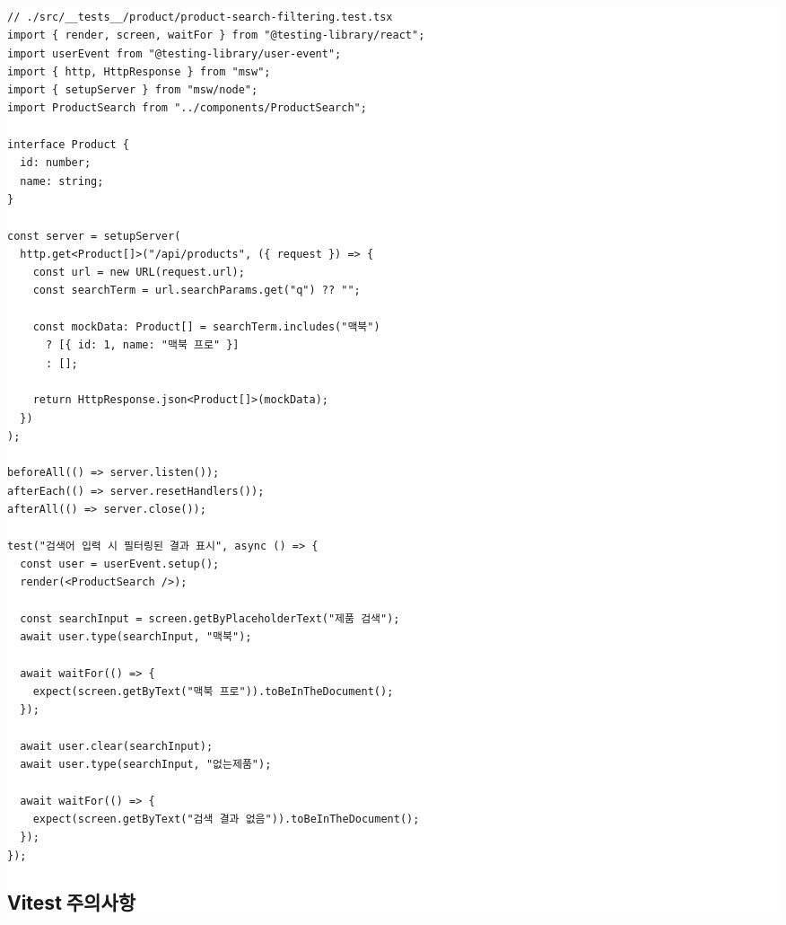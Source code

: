 ```tsx
// ./src/__tests__/product/product-search-filtering.test.tsx
import { render, screen, waitFor } from "@testing-library/react";
import userEvent from "@testing-library/user-event";
import { http, HttpResponse } from "msw";
import { setupServer } from "msw/node";
import ProductSearch from "../components/ProductSearch";

interface Product {
  id: number;
  name: string;
}

const server = setupServer(
  http.get<Product[]>("/api/products", ({ request }) => {
    const url = new URL(request.url);
    const searchTerm = url.searchParams.get("q") ?? "";

    const mockData: Product[] = searchTerm.includes("맥북")
      ? [{ id: 1, name: "맥북 프로" }]
      : [];

    return HttpResponse.json<Product[]>(mockData);
  })
);

beforeAll(() => server.listen());
afterEach(() => server.resetHandlers());
afterAll(() => server.close());

test("검색어 입력 시 필터링된 결과 표시", async () => {
  const user = userEvent.setup();
  render(<ProductSearch />);

  const searchInput = screen.getByPlaceholderText("제품 검색");
  await user.type(searchInput, "맥북");

  await waitFor(() => {
    expect(screen.getByText("맥북 프로")).toBeInTheDocument();
  });

  await user.clear(searchInput);
  await user.type(searchInput, "없는제품");

  await waitFor(() => {
    expect(screen.getByText("검색 결과 없음")).toBeInTheDocument();
  });
});
```

## Vitest 주의사항
